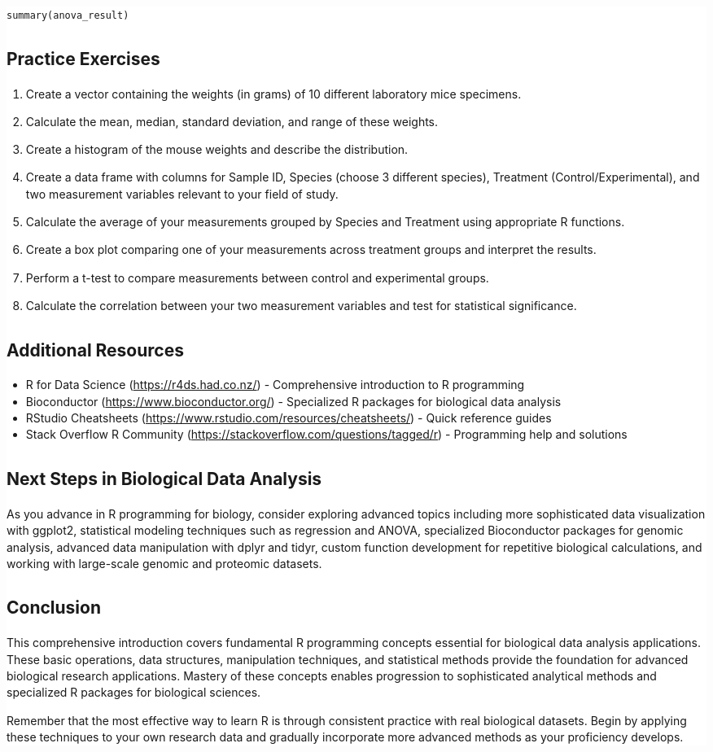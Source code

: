 ```{r plant-analysis}
summary(anova_result)
```

## Practice Exercises

1. Create a vector containing the weights (in grams) of 10 different laboratory mice specimens.

2. Calculate the mean, median, standard deviation, and range of these weights.

3. Create a histogram of the mouse weights and describe the distribution.

4. Create a data frame with columns for Sample ID, Species (choose 3 different species), Treatment (Control/Experimental), and two measurement variables relevant to your field of study.

5. Calculate the average of your measurements grouped by Species and Treatment using appropriate R functions.

6. Create a box plot comparing one of your measurements across treatment groups and interpret the results.

7. Perform a t-test to compare measurements between control and experimental groups.

8. Calculate the correlation between your two measurement variables and test for statistical significance.

## Additional Resources

- R for Data Science (https://r4ds.had.co.nz/) - Comprehensive introduction to R programming
- Bioconductor (https://www.bioconductor.org/) - Specialized R packages for biological data analysis
- RStudio Cheatsheets (https://www.rstudio.com/resources/cheatsheets/) - Quick reference guides
- Stack Overflow R Community (https://stackoverflow.com/questions/tagged/r) - Programming help and solutions

## Next Steps in Biological Data Analysis

As you advance in R programming for biology, consider exploring advanced topics including more sophisticated data visualization with ggplot2, statistical modeling techniques such as regression and ANOVA, specialized Bioconductor packages for genomic analysis, advanced data manipulation with dplyr and tidyr, custom function development for repetitive biological calculations, and working with large-scale genomic and proteomic datasets.

## Conclusion

This comprehensive introduction covers fundamental R programming concepts essential for biological data analysis applications. These basic operations, data structures, manipulation techniques, and statistical methods provide the foundation for advanced biological research applications. Mastery of these concepts enables progression to sophisticated analytical methods and specialized R packages for biological sciences.

Remember that the most effective way to learn R is through consistent practice with real biological datasets. Begin by applying these techniques to your own research data and gradually incorporate more advanced methods as your proficiency develops.